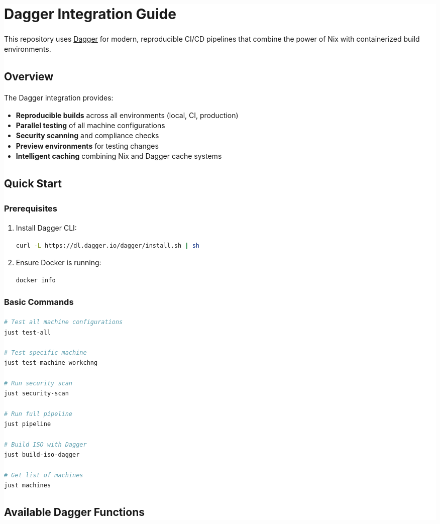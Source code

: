 # Dagger Integration Guide

This repository uses [Dagger](https://dagger.io/) for modern, reproducible CI/CD pipelines that combine the power of Nix with containerized build environments.

## Overview

The Dagger integration provides:
- **Reproducible builds** across all environments (local, CI, production)
- **Parallel testing** of all machine configurations
- **Security scanning** and compliance checks
- **Preview environments** for testing changes
- **Intelligent caching** combining Nix and Dagger cache systems

## Quick Start

### Prerequisites

1. Install Dagger CLI:
   ```bash
   curl -L https://dl.dagger.io/dagger/install.sh | sh
   ```

2. Ensure Docker is running:
   ```bash
   docker info
   ```

### Basic Commands

```bash
# Test all machine configurations
just test-all

# Test specific machine
just test-machine workchng

# Run security scan
just security-scan

# Run full pipeline
just pipeline

# Build ISO with Dagger
just build-iso-dagger

# Get list of machines
just machines
```

## Available Dagger Functions
